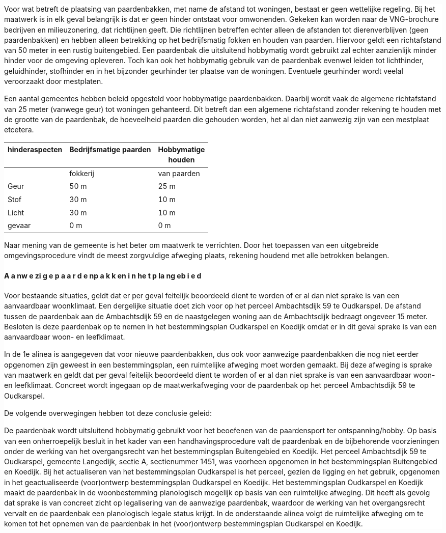 Voor wat betreft de plaatsing van paardenbakken, met name de afstand tot woningen, bestaat er geen wettelijke regeling. Bij het maatwerk is in elk geval belangrijk is dat er geen hinder ontstaat voor omwonenden. Gekeken kan worden naar de VNG-brochure bedrijven en milieuzonering, dat richtlijnen geeft. Die richtlijnen betreffen echter alleen de afstanden tot dierenverblijven (geen paardenbakken) en hebben alleen betrekking op het bedrijfsmatig fokken en houden van paarden. Hiervoor geldt een richtafstand van 50 meter in een rustig buitengebied. Een paardenbak die uitsluitend hobbymatig wordt gebruikt zal echter aanzienlijk minder hinder voor de omgeving opleveren. Toch kan ook het hobbymatig gebruik van de paardenbak evenwel leiden tot lichthinder, geluidhinder, stofhinder en in het bijzonder geurhinder ter plaatse van de woningen. Eventuele geurhinder wordt veelal veroorzaakt door mestplaten.

Een aantal gemeentes hebben beleid opgesteld voor hobbymatige paardenbakken. Daarbij wordt vaak de algemene richtafstand van 25 meter (vanwege geur) tot woningen gehanteerd. Dit betreft dan een algemene richtafstand zonder rekening te houden met de grootte van de paardenbak, de hoeveelheid paarden die gehouden worden, het al dan niet aanwezig zijn van een mestplaat etcetera.

| hinderaspecten | Bedrijfsmatige paarden | Hobbymatige<br>houden |
|----------------|------------------------|-----------------------|
|                | fokkerij               | van paarden           |
| Geur           | 50 m                   | 25 m                  |
| Stof           | 30 m                   | 10 m                  |
| Licht          | 30 m                   | 10 m                  |
| gevaar         | 0 m                    | 0 m                   |

Naar mening van de gemeente is het beter om maatwerk te verrichten. Door het toepassen van een uitgebreide omgevingsprocedure vindt de meest zorgvuldige afweging plaats, rekening houdend met alle betrokken belangen.

#### A a nw e zi g e p a a r d e np a k k en i n he t p la ng eb i e d

Voor bestaande situaties, geldt dat er per geval feitelijk beoordeeld dient te worden of er al dan niet sprake is van een aanvaardbaar woonklimaat. Een dergelijke situatie doet zich voor op het perceel Ambachtsdijk 59 te Oudkarspel. De afstand tussen de paardenbak aan de Ambachtsdijk 59 en de naastgelegen woning aan de Ambachtsdijk bedraagt ongeveer 15 meter. Besloten is deze paardenbak op te nemen in het bestemmingsplan Oudkarspel en Koedijk omdat er in dit geval sprake is van een aanvaardbaar woon- en leefklimaat.

In de 1e alinea is aangegeven dat voor nieuwe paardenbakken, dus ook voor aanwezige paardenbakken die nog niet eerder opgenomen zijn geweest in een bestemmingsplan, een ruimtelijke afweging moet worden gemaakt. Bij deze afweging is sprake van maatwerk en geldt dat per geval feitelijk beoordeeld dient te worden of er al dan niet sprake is van een aanvaardbaar woon- en leefklimaat. Concreet wordt ingegaan op de maatwerkafweging voor de paardenbak op het perceel Ambachtsdijk 59 te Oudkarspel.

De volgende overwegingen hebben tot deze conclusie geleid:

De paardenbak wordt uitsluitend hobbymatig gebruikt voor het beoefenen van de paardensport ter ontspanning/hobby. Op basis van een onherroepelijk besluit in het kader van een handhavingsprocedure valt de paardenbak en de bijbehorende voorzieningen onder de werking van het overgangsrecht van het bestemmingsplan Buitengebied en Koedijk. Het perceel Ambachtsdijk 59 te Oudkarspel, gemeente Langedijk, sectie A, sectienummer 1451, was voorheen opgenomen in het bestemmingsplan Buitengebied en Koedijk. Bij het actualiseren van het bestemmingsplan Oudkarspel is het perceel, gezien de ligging en het gebruik, opgenomen in het geactualiseerde (voor)ontwerp bestemmingsplan Oudkarspel en Koedijk. Het bestemmingsplan Oudkarspel en Koedijk maakt de paardenbak in de woonbestemming planologisch mogelijk op basis van een ruimtelijke afweging. Dit heeft als gevolg dat sprake is van concreet zicht op legalisering van de aanwezige paardenbak, waardoor de werking van het overgangsrecht vervalt en de paardenbak een planologisch legale status krijgt. In de onderstaande alinea volgt de ruimtelijke afweging om te komen tot het opnemen van de paardenbak in het (voor)ontwerp bestemmingsplan Oudkarspel en Koedijk.
